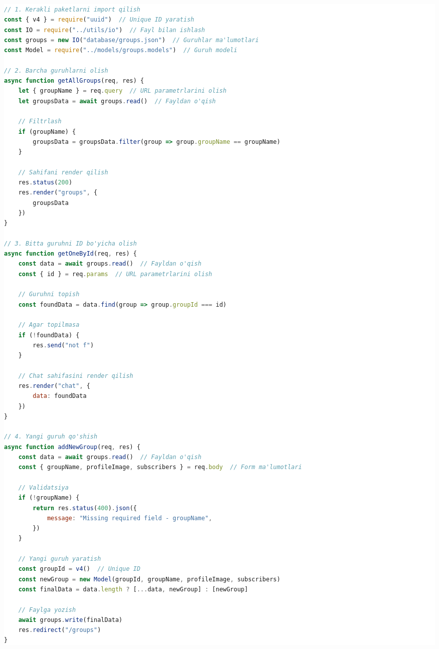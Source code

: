 ```javascript
// 1. Kerakli paketlarni import qilish
const { v4 } = require("uuid")  // Unique ID yaratish
const IO = require("../utils/io")  // Fayl bilan ishlash
const groups = new IO("database/groups.json")  // Guruhlar ma'lumotlari
const Model = require("../models/groups.models")  // Guruh modeli

// 2. Barcha guruhlarni olish
async function getAllGroups(req, res) {
    let { groupName } = req.query  // URL parametrlarini olish
    let groupsData = await groups.read()  // Fayldan o'qish

    // Filtrlash
    if (groupName) {
        groupsData = groupsData.filter(group => group.groupName == groupName)
    }

    // Sahifani render qilish
    res.status(200)
    res.render("groups", {
        groupsData
    })
}

// 3. Bitta guruhni ID bo'yicha olish
async function getOneById(req, res) {
    const data = await groups.read()  // Fayldan o'qish
    const { id } = req.params  // URL parametrlarini olish

    // Guruhni topish
    const foundData = data.find(group => group.groupId === id)

    // Agar topilmasa
    if (!foundData) {
        res.send("not f")
    }

    // Chat sahifasini render qilish
    res.render("chat", {
        data: foundData
    })
}

// 4. Yangi guruh qo'shish
async function addNewGroup(req, res) {
    const data = await groups.read()  // Fayldan o'qish
    const { groupName, profileImage, subscribers } = req.body  // Form ma'lumotlari

    // Validatsiya
    if (!groupName) {
        return res.status(400).json({
            message: "Missing required field - groupName",
        })
    }

    // Yangi guruh yaratish
    const groupId = v4()  // Unique ID
    const newGroup = new Model(groupId, groupName, profileImage, subscribers)
    const finalData = data.length ? [...data, newGroup] : [newGroup]

    // Faylga yozish
    await groups.write(finalData)
    res.redirect("/groups")
}
```